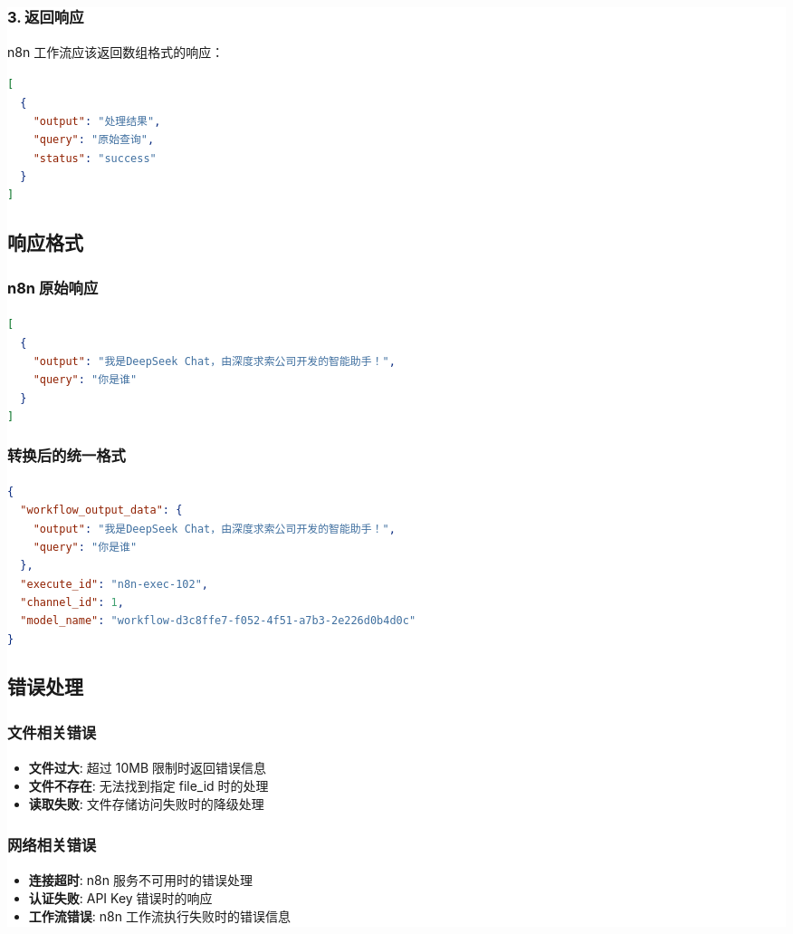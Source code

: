 ```javascript
```

### 3. 返回响应
n8n 工作流应该返回数组格式的响应：
```json
[
  {
    "output": "处理结果",
    "query": "原始查询",
    "status": "success"
  }
]
```

## 响应格式

### n8n 原始响应
```json
[
  {
    "output": "我是DeepSeek Chat，由深度求索公司开发的智能助手！",
    "query": "你是谁"
  }
]
```

### 转换后的统一格式
```json
{
  "workflow_output_data": {
    "output": "我是DeepSeek Chat，由深度求索公司开发的智能助手！",
    "query": "你是谁"
  },
  "execute_id": "n8n-exec-102",
  "channel_id": 1,
  "model_name": "workflow-d3c8ffe7-f052-4f51-a7b3-2e226d0b4d0c"
}
```

## 错误处理

### 文件相关错误
- **文件过大**: 超过 10MB 限制时返回错误信息
- **文件不存在**: 无法找到指定 file_id 时的处理
- **读取失败**: 文件存储访问失败时的降级处理

### 网络相关错误
- **连接超时**: n8n 服务不可用时的错误处理
- **认证失败**: API Key 错误时的响应
- **工作流错误**: n8n 工作流执行失败时的错误信息
